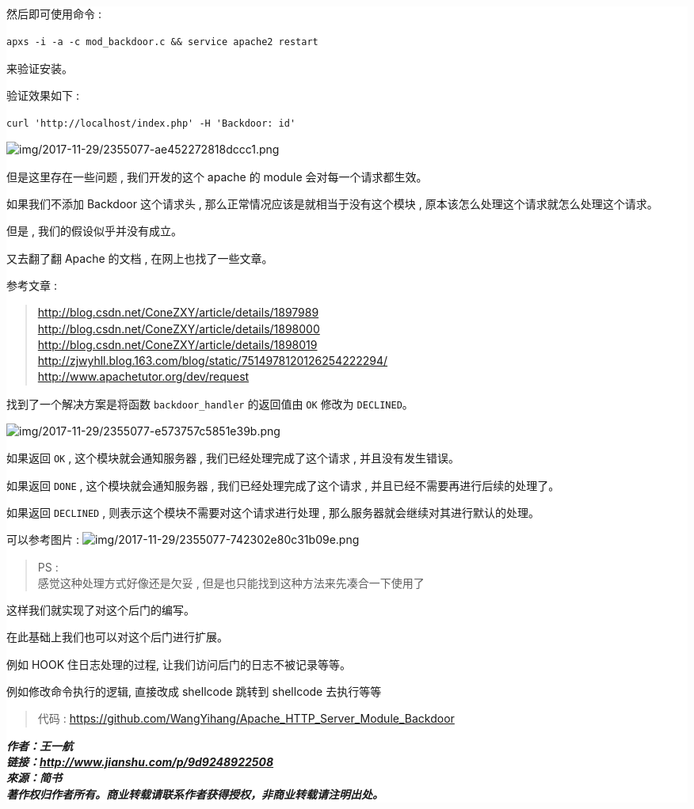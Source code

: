 
然后即可使用命令 :
```
apxs -i -a -c mod_backdoor.c && service apache2 restart
```

来验证安装。

验证效果如下 :
```
curl 'http://localhost/index.php' -H 'Backdoor: id'
```

![img/2017-11-29/2355077-ae452272818dccc1.png](http://upload-images.jianshu.io/upload_images/2355077-ae452272818dccc1.png)

但是这里存在一些问题 , 我们开发的这个 apache 的 module 会对每一个请求都生效。

如果我们不添加 Backdoor 这个请求头 , 那么正常情况应该是就相当于没有这个模块 , 原本该怎么处理这个请求就怎么处理这个请求。

但是 , 我们的假设似乎并没有成立。

又去翻了翻 Apache 的文档 , 在网上也找了一些文章。

参考文章 :

   > http://blog.csdn.net/ConeZXY/article/details/1897989  
   > http://blog.csdn.net/ConeZXY/article/details/1898000  
   > http://blog.csdn.net/ConeZXY/article/details/1898019  
   > http://zjwyhll.blog.163.com/blog/static/7514978120126254222294/  
   > http://www.apachetutor.org/dev/request

找到了一个解决方案是将函数 `backdoor_handler` 的返回值由 `OK` 修改为 `DECLINED`。

![img/2017-11-29/2355077-e573757c5851e39b.png](http://upload-images.jianshu.io/upload_images/2355077-e573757c5851e39b.png)

如果返回 `OK` , 这个模块就会通知服务器 , 我们已经处理完成了这个请求 , 并且没有发生错误。

如果返回 `DONE` , 这个模块就会通知服务器 , 我们已经处理完成了这个请求 , 并且已经不需要再进行后续的处理了。

如果返回 `DECLINED` , 则表示这个模块不需要对这个请求进行处理 , 那么服务器就会继续对其进行默认的处理。

可以参考图片 :
![img/2017-11-29/2355077-742302e80c31b09e.png](http://upload-images.jianshu.io/upload_images/2355077-742302e80c31b09e.png)

   > PS :   
   > 感觉这种处理方式好像还是欠妥 , 但是也只能找到这种方法来先凑合一下使用了

这样我们就实现了对这个后门的编写。

在此基础上我们也可以对这个后门进行扩展。

例如 HOOK 住日志处理的过程, 让我们访问后门的日志不被记录等等。

例如修改命令执行的逻辑, 直接改成 shellcode 跳转到 shellcode 去执行等等

   > 代码 :
   > https://github.com/WangYihang/Apache_HTTP_Server_Module_Backdoor


***作者：王一航***  
***链接：http://www.jianshu.com/p/9d9248922508***  
***來源：简书***  
***著作权归作者所有。商业转载请联系作者获得授权，非商业转载请注明出处。***